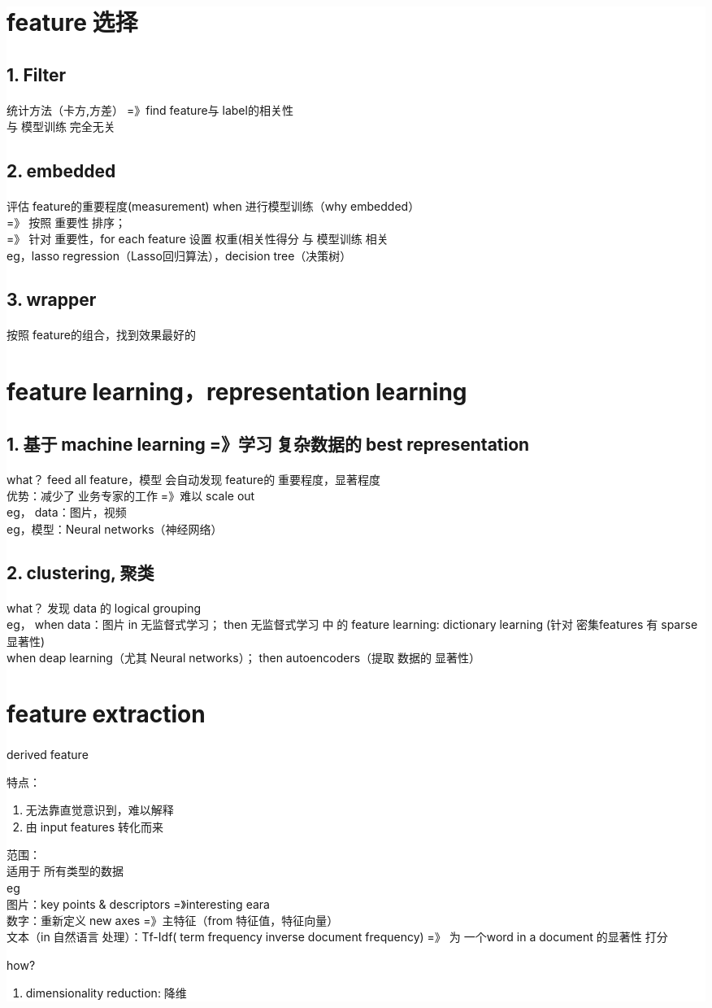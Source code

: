 # feature 选择

## 1. Filter
统计方法（卡方,方差） =》find feature与 label的相关性  
与 模型训练 完全无关  
## 2. embedded
评估 feature的重要程度(measurement) when 进行模型训练（why embedded）   
=》 按照 重要性 排序；  
=》 针对 重要性，for each feature 设置 权重(相关性得分
与 模型训练 相关   
eg，lasso regression（Lasso回归算法），decision tree（决策树）  
## 3. wrapper
按照 feature的组合，找到效果最好的  


# feature learning，representation learning

## 1. 基于 machine learning  =》学习 复杂数据的 best representation
what？ feed all feature，模型 会自动发现 feature的 重要程度，显著程度  
优势：减少了 业务专家的工作 =》难以 scale out  
eg， data：图片，视频  
eg，模型：Neural networks（神经网络）  

## 2. clustering, 聚类
what？ 发现 data 的 logical grouping  
eg，
when data：图片 in 无监督式学习； then 无监督式学习 中 的 feature learning:   dictionary learning (针对 密集features 有 sparse显著性)  
when deap learning（尤其 Neural networks）； then autoencoders（提取 数据的 显著性）  

# feature extraction
derived feature  

特点：  
1. 无法靠直觉意识到，难以解释  
2. 由 input features 转化而来  
   
范围：   
适用于 所有类型的数据  
eg  
图片：key points & descriptors  =》interesting eara  
数字：重新定义 new axes =》主特征（from 特征值，特征向量）  
文本（in 自然语言 处理）：Tf-Idf( term frequency inverse document frequency) =》 为 一个word in a document 的显著性 打分  

how?
1. dimensionality reduction: 降维
